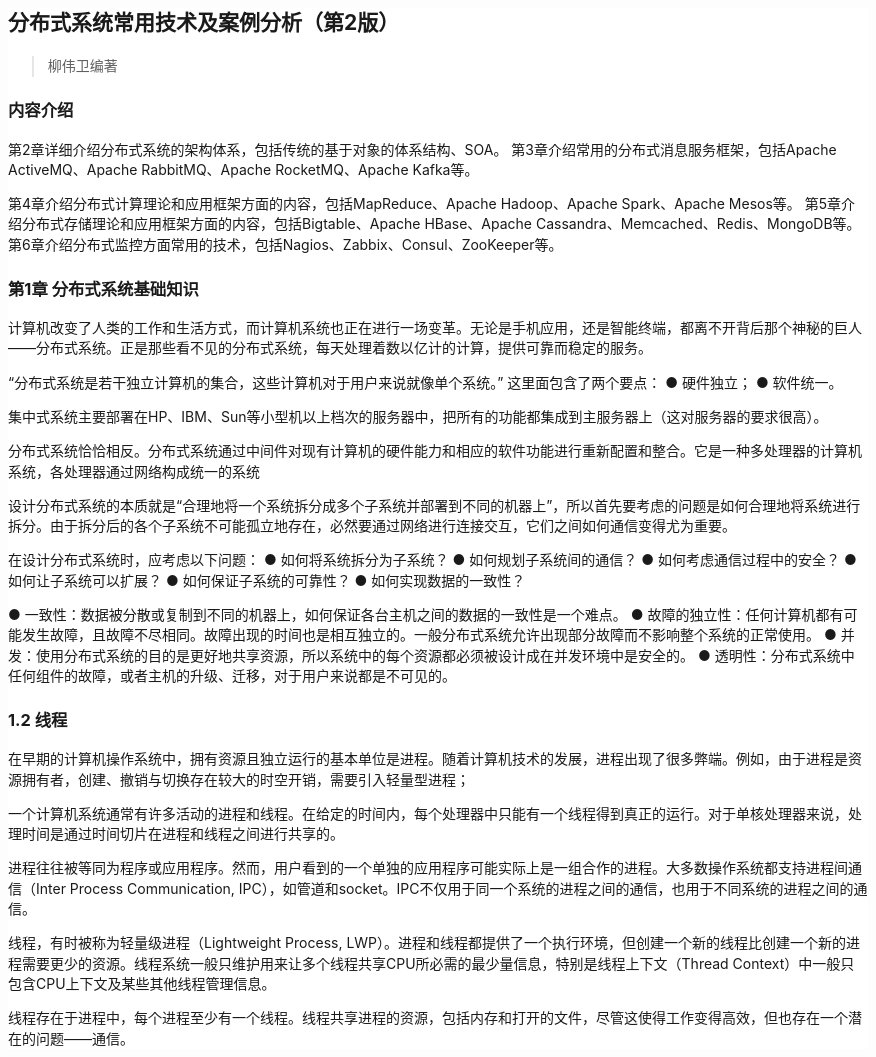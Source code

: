## 分布式系统常用技术及案例分析（第2版）
> 柳伟卫编著

### 内容介绍

第2章详细介绍分布式系统的架构体系，包括传统的基于对象的体系结构、SOA。
第3章介绍常用的分布式消息服务框架，包括Apache ActiveMQ、Apache RabbitMQ、Apache RocketMQ、Apache Kafka等。

第4章介绍分布式计算理论和应用框架方面的内容，包括MapReduce、Apache Hadoop、Apache Spark、Apache Mesos等。
第5章介绍分布式存储理论和应用框架方面的内容，包括Bigtable、Apache HBase、Apache Cassandra、Memcached、Redis、MongoDB等。
第6章介绍分布式监控方面常用的技术，包括Nagios、Zabbix、Consul、ZooKeeper等。

### 第1章 分布式系统基础知识

计算机改变了人类的工作和生活方式，而计算机系统也正在进行一场变革。无论是手机应用，还是智能终端，都离不开背后那个神秘的巨人——分布式系统。正是那些看不见的分布式系统，每天处理着数以亿计的计算，提供可靠而稳定的服务。

“分布式系统是若干独立计算机的集合，这些计算机对于用户来说就像单个系统。”
这里面包含了两个要点：
● 硬件独立；
● 软件统一。

集中式系统主要部署在HP、IBM、Sun等小型机以上档次的服务器中，把所有的功能都集成到主服务器上（这对服务器的要求很高）。

分布式系统恰恰相反。分布式系统通过中间件对现有计算机的硬件能力和相应的软件功能进行重新配置和整合。它是一种多处理器的计算机系统，各处理器通过网络构成统一的系统

设计分布式系统的本质就是“合理地将一个系统拆分成多个子系统并部署到不同的机器上”，所以首先要考虑的问题是如何合理地将系统进行拆分。由于拆分后的各个子系统不可能孤立地存在，必然要通过网络进行连接交互，它们之间如何通信变得尤为重要。

在设计分布式系统时，应考虑以下问题：
● 如何将系统拆分为子系统？
● 如何规划子系统间的通信？
● 如何考虑通信过程中的安全？
● 如何让子系统可以扩展？
● 如何保证子系统的可靠性？
● 如何实现数据的一致性？

● 一致性：数据被分散或复制到不同的机器上，如何保证各台主机之间的数据的一致性是一个难点。
● 故障的独立性：任何计算机都有可能发生故障，且故障不尽相同。故障出现的时间也是相互独立的。一般分布式系统允许出现部分故障而不影响整个系统的正常使用。
● 并发：使用分布式系统的目的是更好地共享资源，所以系统中的每个资源都必须被设计成在并发环境中是安全的。
● 透明性：分布式系统中任何组件的故障，或者主机的升级、迁移，对于用户来说都是不可见的。

### 1.2 线程

在早期的计算机操作系统中，拥有资源且独立运行的基本单位是进程。随着计算机技术的发展，进程出现了很多弊端。例如，由于进程是资源拥有者，创建、撤销与切换存在较大的时空开销，需要引入轻量型进程；

一个计算机系统通常有许多活动的进程和线程。在给定的时间内，每个处理器中只能有一个线程得到真正的运行。对于单核处理器来说，处理时间是通过时间切片在进程和线程之间进行共享的。

进程往往被等同为程序或应用程序。然而，用户看到的一个单独的应用程序可能实际上是一组合作的进程。大多数操作系统都支持进程间通信（Inter Process Communication, IPC），如管道和socket。IPC不仅用于同一个系统的进程之间的通信，也用于不同系统的进程之间的通信。

线程，有时被称为轻量级进程（Lightweight Process, LWP）。进程和线程都提供了一个执行环境，但创建一个新的线程比创建一个新的进程需要更少的资源。线程系统一般只维护用来让多个线程共享CPU所必需的最少量信息，特别是线程上下文（Thread Context）中一般只包含CPU上下文及某些其他线程管理信息。

线程存在于进程中，每个进程至少有一个线程。线程共享进程的资源，包括内存和打开的文件，尽管这使得工作变得高效，但也存在一个潜在的问题——通信。
